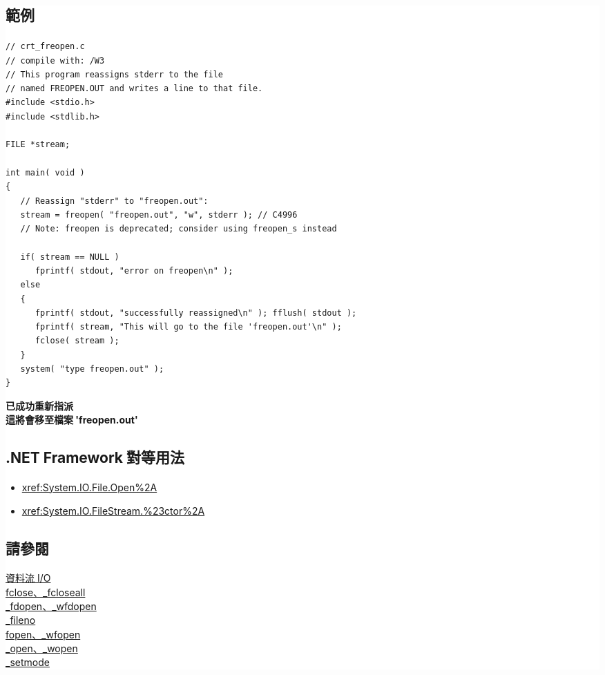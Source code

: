 ## 範例  
  
```  
// crt_freopen.c  
// compile with: /W3  
// This program reassigns stderr to the file  
// named FREOPEN.OUT and writes a line to that file.  
#include <stdio.h>  
#include <stdlib.h>  
  
FILE *stream;  
  
int main( void )  
{  
   // Reassign "stderr" to "freopen.out":   
   stream = freopen( "freopen.out", "w", stderr ); // C4996  
   // Note: freopen is deprecated; consider using freopen_s instead  
  
   if( stream == NULL )  
      fprintf( stdout, "error on freopen\n" );  
   else  
   {  
      fprintf( stdout, "successfully reassigned\n" ); fflush( stdout );  
      fprintf( stream, "This will go to the file 'freopen.out'\n" );  
      fclose( stream );  
   }  
   system( "type freopen.out" );  
}  
```  
  
  **已成功重新指派**  
**這將會移至檔案 'freopen.out'**   
## .NET Framework 對等用法  
  
-   <xref:System.IO.File.Open%2A>  
  
-   <xref:System.IO.FileStream.%23ctor%2A>  
  
## 請參閱  
 [資料流 I\/O](../../c-runtime-library/stream-i-o.md)   
 [fclose、\_fcloseall](../../c-runtime-library/reference/fclose-fcloseall.md)   
 [\_fdopen、\_wfdopen](../../c-runtime-library/reference/fdopen-wfdopen.md)   
 [\_fileno](../../c-runtime-library/reference/fileno.md)   
 [fopen、\_wfopen](../../c-runtime-library/reference/fopen-wfopen.md)   
 [\_open、\_wopen](../../c-runtime-library/reference/open-wopen.md)   
 [\_setmode](../../c-runtime-library/reference/setmode.md)